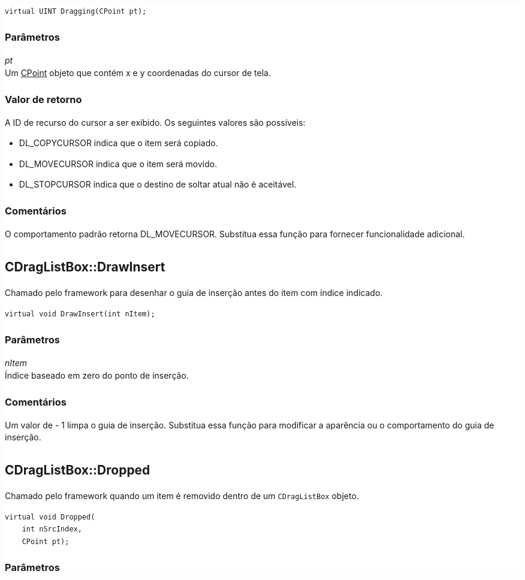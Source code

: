 ```
virtual UINT Dragging(CPoint pt);
```

### <a name="parameters"></a>Parâmetros

*pt*<br/>
Um [CPoint](../../atl-mfc-shared/reference/cpoint-class.md) objeto que contém x e y coordenadas do cursor de tela.

### <a name="return-value"></a>Valor de retorno

A ID de recurso do cursor a ser exibido. Os seguintes valores são possíveis:

- DL_COPYCURSOR indica que o item será copiado.

- DL_MOVECURSOR indica que o item será movido.

- DL_STOPCURSOR indica que o destino de soltar atual não é aceitável.

### <a name="remarks"></a>Comentários

O comportamento padrão retorna DL_MOVECURSOR. Substitua essa função para fornecer funcionalidade adicional.

##  <a name="drawinsert"></a>  CDragListBox::DrawInsert

Chamado pelo framework para desenhar o guia de inserção antes do item com índice indicado.

```
virtual void DrawInsert(int nItem);
```

### <a name="parameters"></a>Parâmetros

*nItem*<br/>
Índice baseado em zero do ponto de inserção.

### <a name="remarks"></a>Comentários

Um valor de - 1 limpa o guia de inserção. Substitua essa função para modificar a aparência ou o comportamento do guia de inserção.

##  <a name="dropped"></a>  CDragListBox::Dropped

Chamado pelo framework quando um item é removido dentro de um `CDragListBox` objeto.

```
virtual void Dropped(
    int nSrcIndex,
    CPoint pt);
```

### <a name="parameters"></a>Parâmetros
